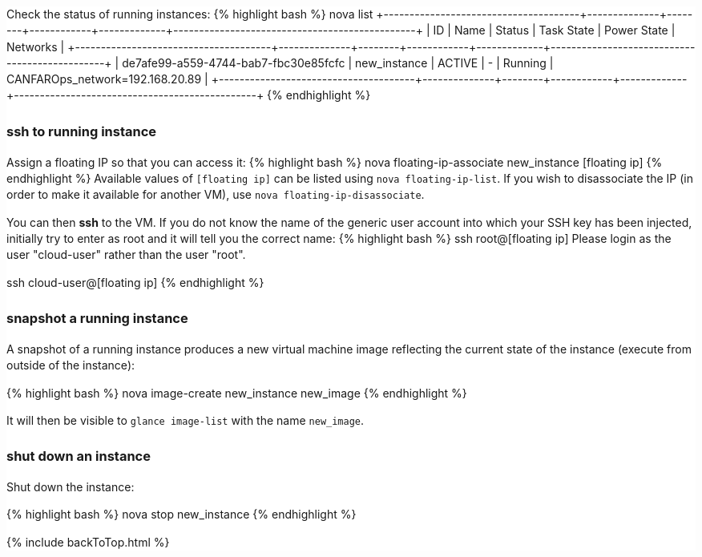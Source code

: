 Check the status of running instances:
{% highlight bash %}
nova list
+--------------------------------------+--------------+--------+------------+-------------+-----------------------------------------------+
| ID                                   | Name         | Status | Task State | Power State | Networks                                      |
+--------------------------------------+--------------+--------+------------+-------------+-----------------------------------------------+
| de7afe99-a559-4744-bab7-fbc30e85fcfc | new_instance | ACTIVE | -          | Running     | CANFAROps_network=192.168.20.89               |
+--------------------------------------+--------------+--------+------------+-------------+-----------------------------------------------+
{% endhighlight %}

### ssh to running instance

Assign a floating IP so that you can access it:
{% highlight bash %}
nova floating-ip-associate new_instance [floating ip]
{% endhighlight %}
Available values of ```[floating ip]``` can be listed using ```nova floating-ip-list```. If you wish to disassociate the IP (in order to make it available for another VM), use ```nova floating-ip-disassociate```.

You can then **ssh** to the VM. If you do not know the name of the generic user account into which your SSH key has been injected, initially try to enter as root and it will tell you the correct name:
{% highlight bash %}
ssh root@[floating ip]
Please login as the user "cloud-user" rather than the user "root".

ssh cloud-user@[floating ip]
{% endhighlight %}

### snapshot a running instance

A snapshot of a running instance produces a new virtual machine image reflecting the current state of the instance (execute from outside of the instance):

{% highlight bash %}
nova image-create new_instance new_image
{% endhighlight %}

It will then be visible to ```glance image-list``` with the name ```new_image```.

### shut down an instance

Shut down the instance:

{% highlight bash %}
nova stop new_instance
{% endhighlight %}

{% include backToTop.html %}
